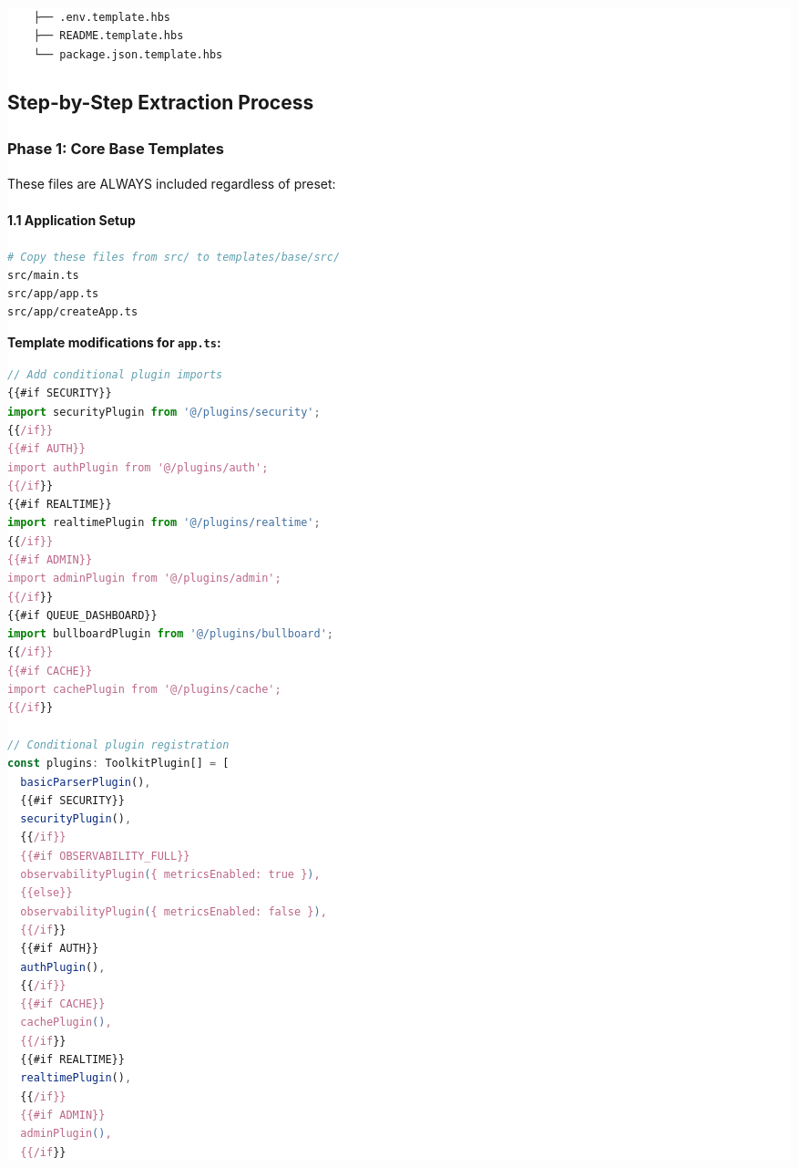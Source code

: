 ```
    ├── .env.template.hbs
    ├── README.template.hbs
    └── package.json.template.hbs
```

## Step-by-Step Extraction Process

### Phase 1: Core Base Templates

These files are ALWAYS included regardless of preset:

#### 1.1 Application Setup
```bash
# Copy these files from src/ to templates/base/src/
src/main.ts
src/app/app.ts
src/app/createApp.ts
```

**Template modifications for `app.ts`:**
```typescript
// Add conditional plugin imports
{{#if SECURITY}}
import securityPlugin from '@/plugins/security';
{{/if}}
{{#if AUTH}}
import authPlugin from '@/plugins/auth';
{{/if}}
{{#if REALTIME}}
import realtimePlugin from '@/plugins/realtime';
{{/if}}
{{#if ADMIN}}
import adminPlugin from '@/plugins/admin';
{{/if}}
{{#if QUEUE_DASHBOARD}}
import bullboardPlugin from '@/plugins/bullboard';
{{/if}}
{{#if CACHE}}
import cachePlugin from '@/plugins/cache';
{{/if}}

// Conditional plugin registration
const plugins: ToolkitPlugin[] = [
  basicParserPlugin(),
  {{#if SECURITY}}
  securityPlugin(),
  {{/if}}
  {{#if OBSERVABILITY_FULL}}
  observabilityPlugin({ metricsEnabled: true }),
  {{else}}
  observabilityPlugin({ metricsEnabled: false }),
  {{/if}}
  {{#if AUTH}}
  authPlugin(),
  {{/if}}
  {{#if CACHE}}
  cachePlugin(),
  {{/if}}
  {{#if REALTIME}}
  realtimePlugin(),
  {{/if}}
  {{#if ADMIN}}
  adminPlugin(),
  {{/if}}
```